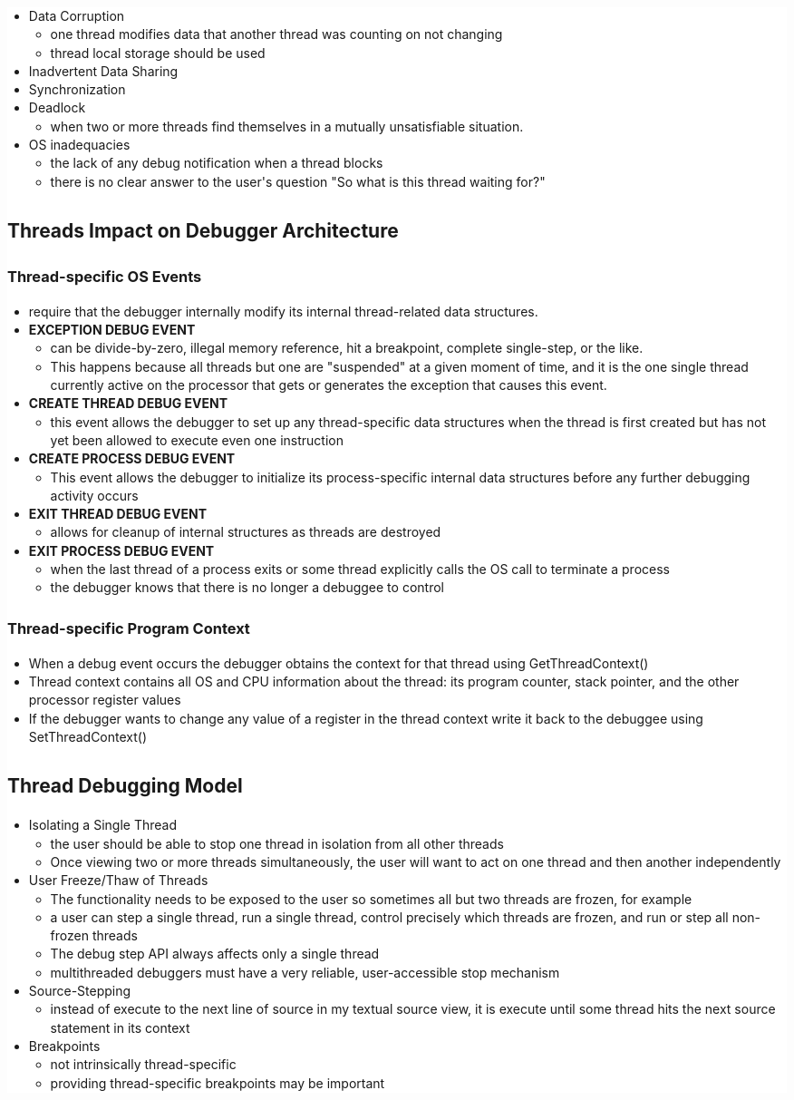 -   Data Corruption
    -   one thread modifies data that another thread was counting on not changing
    -   thread local storage should be used
-   Inadvertent Data Sharing
-   Synchronization
-   Deadlock
    -   when two or more threads find themselves in a mutually unsatisfiable situation.
-   OS inadequacies
    -   the lack of any debug notification when a thread blocks
    -   there is no clear answer to the user's question "So what is this thread waiting for?"

Threads Impact on Debugger Architecture
---------------------------------------

### Thread-specific OS Events

-   require that the debugger internally modify its internal thread-related data structures.
-   **EXCEPTION DEBUG EVENT**
    -   can be divide-by-zero, illegal memory reference, hit a breakpoint, complete single-step, or the like.
    -   This happens because all threads but one are "suspended" at a given moment of time, and it is the one single thread currently active on the processor that gets or generates the exception that causes this event.
-   **CREATE THREAD DEBUG EVENT**
    -   this event allows the debugger to set up any thread-specific data structures when the thread is first created but has not yet been allowed to execute even one instruction
-   **CREATE PROCESS DEBUG EVENT**
    -   This event allows the debugger to initialize its process-specific internal data structures before any further debugging activity occurs
-   **EXIT THREAD DEBUG EVENT**
    -   allows for cleanup of internal structures as threads are destroyed
-   **EXIT PROCESS DEBUG EVENT**
    -   when the last thread of a process exits or some thread explicitly calls the OS call to terminate a process
    -   the debugger knows that there is no longer a debuggee to control

### Thread-specific Program Context

-   When a debug event occurs the debugger obtains the context for that thread using GetThreadContext()
-   Thread context contains all OS and CPU information about the thread: its program counter, stack pointer, and the other processor register values
-   If the debugger wants to change any value of a register in the thread context write it back to the debuggee using SetThreadContext()

Thread Debugging Model
----------------------

-   Isolating a Single Thread
    -   the user should be able to stop one thread in isolation from all other threads
    -   Once viewing two or more threads simultaneously, the user will want to act on one thread and then another independently
-   User Freeze/Thaw of Threads
    -   The functionality needs to be exposed to the user so sometimes all but two threads are frozen, for example
    -   a user can step a single thread, run a single thread, control precisely which threads are frozen, and run or step all non-frozen threads
    -   The debug step API always affects only a single thread
    -   multithreaded debuggers must have a very reliable, user-accessible stop mechanism
-   Source-Stepping
    -   instead of execute to the next line of source in my textual source view, it is execute until some thread hits the next source statement in its context
-   Breakpoints
    -   not intrinsically thread-specific
    -   providing thread-specific breakpoints may be important